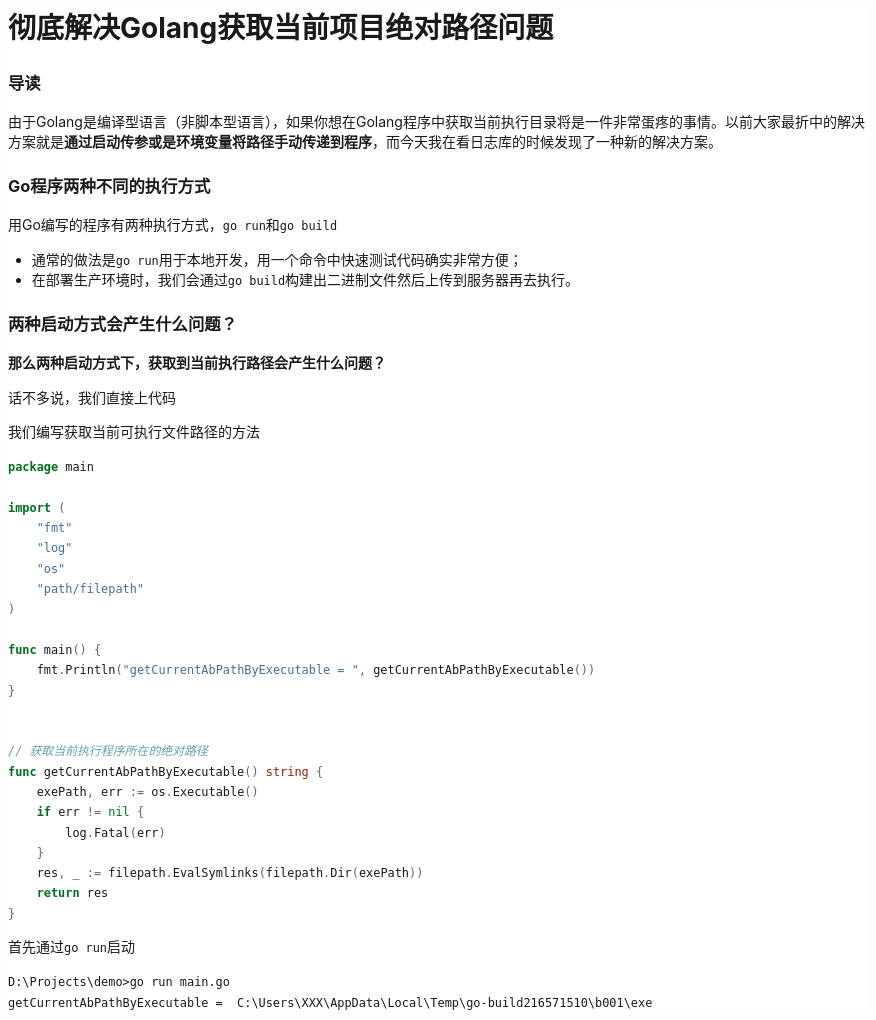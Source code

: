 # 彻底解决Golang获取当前项目绝对路径问题

### **导读**

由于Golang是编译型语言（非脚本型语言），如果你想在Golang程序中获取当前执行目录将是一件非常蛋疼的事情。以前大家最折中的解决方案就是**通过启动传参或是环境变量将路径手动传递到程序**，而今天我在看日志库的时候发现了一种新的解决方案。

### **Go程序两种不同的执行方式**

用Go编写的程序有两种执行方式，`go run`和`go build`

- 通常的做法是`go run`用于本地开发，用一个命令中快速测试代码确实非常方便；
- 在部署生产环境时，我们会通过`go build`构建出二进制文件然后上传到服务器再去执行。

### **两种启动方式会产生什么问题？**

**那么两种启动方式下，获取到当前执行路径会产生什么问题？**

话不多说，我们直接上代码

我们编写获取当前可执行文件路径的方法

```go
package main

import (
	"fmt"
	"log"
	"os"
	"path/filepath"
)

func main() {
	fmt.Println("getCurrentAbPathByExecutable = ", getCurrentAbPathByExecutable())
}


// 获取当前执行程序所在的绝对路径
func getCurrentAbPathByExecutable() string {
	exePath, err := os.Executable()
	if err != nil {
		log.Fatal(err)
	}
	res, _ := filepath.EvalSymlinks(filepath.Dir(exePath))
	return res
}
```

首先通过`go run`启动

```text
D:\Projects\demo>go run main.go
getCurrentAbPathByExecutable =  C:\Users\XXX\AppData\Local\Temp\go-build216571510\b001\exe
```
